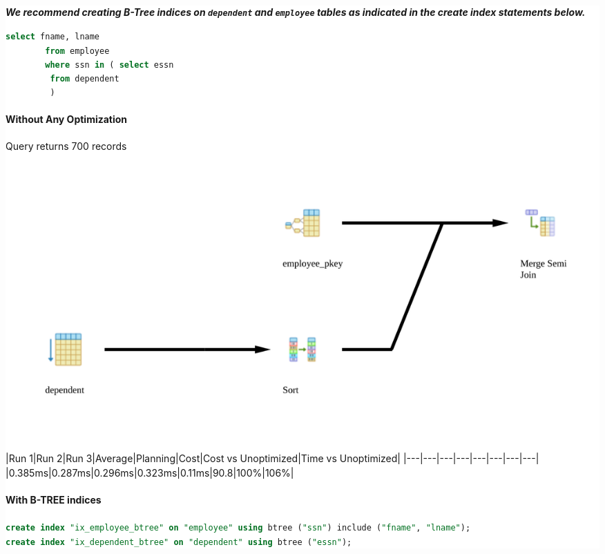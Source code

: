 ***We recommend creating B-Tree indices on `dependent` and `employee` tables as indicated in the create index statements below.***
        

```SQL
select fname, lname 
        from employee 
        where ssn in ( select essn 
         from dependent 
         )
```
#### **Without Any Optimization** 
Query returns 700 records

![![Improved Query 5 Plan No Optmization]()](./images/query_5_improved_no_optimization.svg)
|Run 1|Run 2|Run 3|Average|Planning|Cost|Cost vs Unoptimized|Time vs Unoptimized|
|---|---|---|---|---|---|---|---|
|0.385ms|0.287ms|0.296ms|0.323ms|0.11ms|90.8|100%|106%|
#### **With B-TREE indices**

```SQL
create index "ix_employee_btree" on "employee" using btree ("ssn") include ("fname", "lname");
create index "ix_dependent_btree" on "dependent" using btree ("essn");

```
